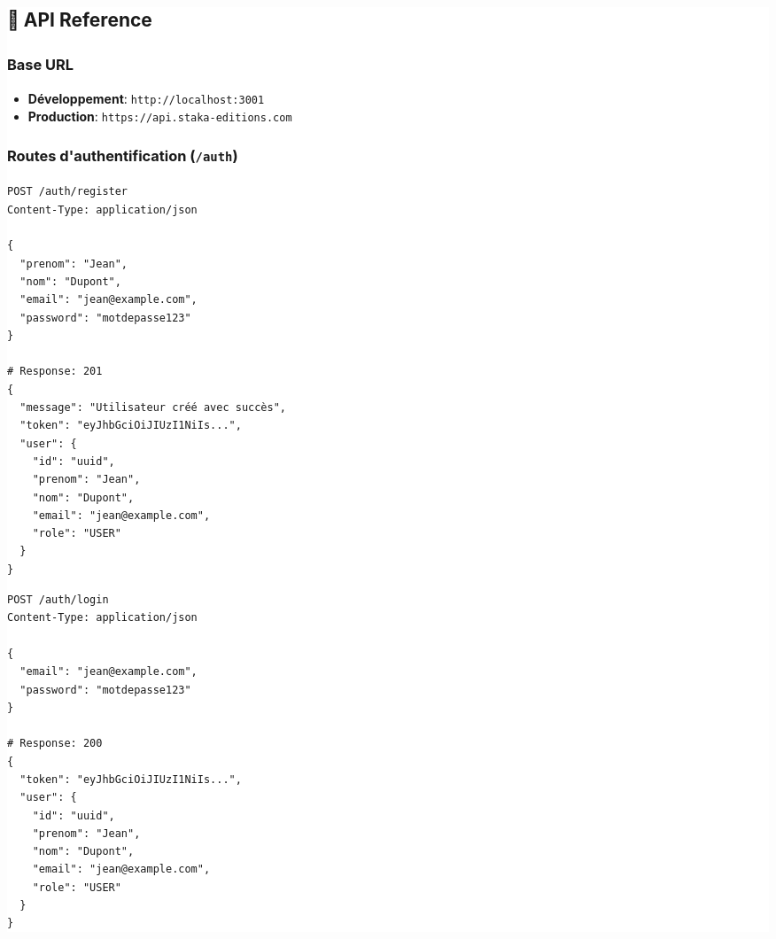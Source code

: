 ## 📡 API Reference

### Base URL

- **Développement**: `http://localhost:3001`
- **Production**: `https://api.staka-editions.com`

### Routes d'authentification (`/auth`)

```http
POST /auth/register
Content-Type: application/json

{
  "prenom": "Jean",
  "nom": "Dupont",
  "email": "jean@example.com",
  "password": "motdepasse123"
}

# Response: 201
{
  "message": "Utilisateur créé avec succès",
  "token": "eyJhbGciOiJIUzI1NiIs...",
  "user": {
    "id": "uuid",
    "prenom": "Jean",
    "nom": "Dupont",
    "email": "jean@example.com",
    "role": "USER"
  }
}
```

```http
POST /auth/login
Content-Type: application/json

{
  "email": "jean@example.com",
  "password": "motdepasse123"
}

# Response: 200
{
  "token": "eyJhbGciOiJIUzI1NiIs...",
  "user": {
    "id": "uuid",
    "prenom": "Jean",
    "nom": "Dupont",
    "email": "jean@example.com",
    "role": "USER"
  }
}
```

